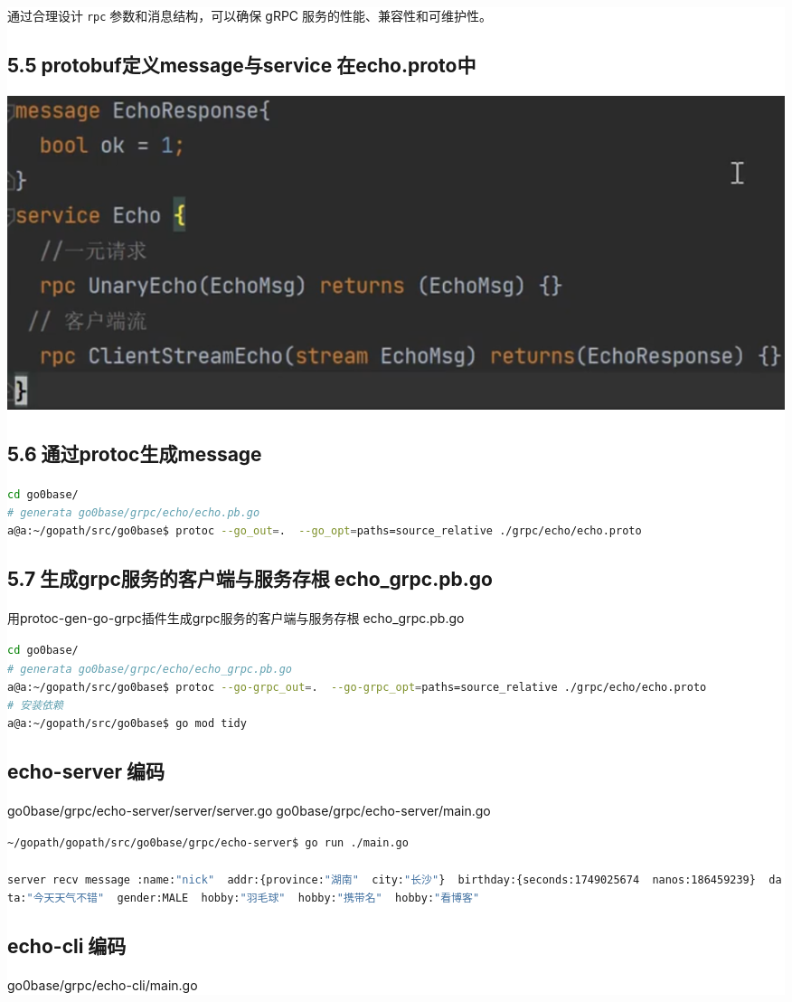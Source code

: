 通过合理设计 `rpc` 参数和消息结构，可以确保 gRPC 服务的性能、兼容性和可维护性。

## 5.5 protobuf定义message与service 在echo.proto中  
 ![images/echo-proto.png](images/echo-proto.png)

## 5.6 通过protoc生成message 
```sh
cd go0base/
# generata go0base/grpc/echo/echo.pb.go
a@a:~/gopath/src/go0base$ protoc --go_out=.  --go_opt=paths=source_relative ./grpc/echo/echo.proto
```
## 5.7 生成grpc服务的客户端与服务存根 echo_grpc.pb.go
用protoc-gen-go-grpc插件生成grpc服务的客户端与服务存根 echo_grpc.pb.go
```sh
cd go0base/
# generata go0base/grpc/echo/echo_grpc.pb.go
a@a:~/gopath/src/go0base$ protoc --go-grpc_out=.  --go-grpc_opt=paths=source_relative ./grpc/echo/echo.proto
# 安装依赖
a@a:~/gopath/src/go0base$ go mod tidy
```

## echo-server 编码
go0base/grpc/echo-server/server/server.go
go0base/grpc/echo-server/main.go
```sh
~/gopath/gopath/src/go0base/grpc/echo-server$ go run ./main.go 

server recv message :name:"nick"  addr:{province:"湖南"  city:"长沙"}  birthday:{seconds:1749025674  nanos:186459239}  data:"今天天气不错"  gender:MALE  hobby:"羽毛球"  hobby:"携带名"  hobby:"看博客" 
```
## echo-cli 编码
go0base/grpc/echo-cli/main.go
